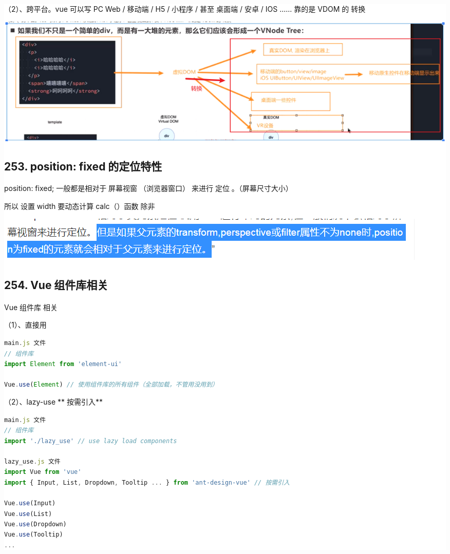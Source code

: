 （2）、跨平台。vue 可以写 PC Web / 移动端 / H5 / 小程序 / 甚至 桌面端 / 安卓 / IOS ...... 靠的是 VDOM 的 转换

![](../../assets/images/WEBRESOURCE2abf9f03ce3c628937fc78f6c7d38d34截图.png)

## 253. position: fixed 的定位特性

position: fixed; 一般都是相对于 屏幕视窗 （浏览器窗口） 来进行 定位 。（屏幕尺寸大小）

所以 设置 width 要动态计算 calc（）函数 除非

![](../../assets/images/WEBRESOURCE6d33b86a379c78b7bee94a8b522df13a截图.png)

## 254. Vue 组件库相关

Vue 组件库 相关

（1）、直接用

```javascript
main.js 文件
// 组件库
import Element from 'element-ui'

Vue.use(Element) // 使用组件库的所有组件（全部加载，不管用没用到）
```

（2）、lazy-use ** 按需引入**

```javascript
main.js 文件
// 组件库
import './lazy_use' // use lazy load components

lazy_use.js 文件
import Vue from 'vue'
import { Input, List, Dropdown, Tooltip ... } from 'ant-design-vue' // 按需引入

Vue.use(Input)
Vue.use(List)
Vue.use(Dropdown)
Vue.use(Tooltip)
...
```
